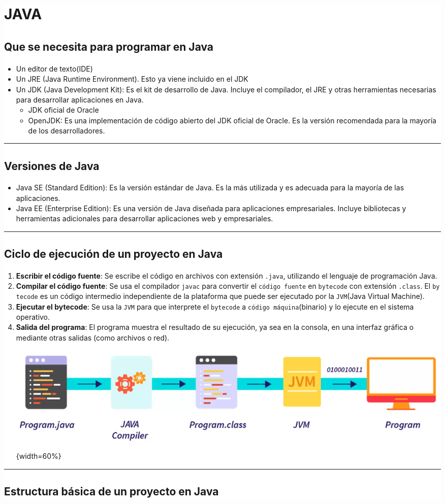 # JAVA

## Que se necesita para programar en Java

- Un editor de texto(IDE)
- Un JRE (Java Runtime Environment). Esto ya viene incluido en el JDK
- Un JDK (Java Development Kit): Es el kit de desarrollo de Java. Incluye el compilador, el JRE y otras herramientas necesarias para desarrollar aplicaciones en Java.
  - JDK oficial de Oracle
  - OpenJDK: Es una implementación de código abierto del JDK oficial de Oracle. Es la versión recomendada para la mayoría de los desarrolladores.

---

## Versiones de Java

- Java SE (Standard Edition): Es la versión estándar de Java. Es la más utilizada y es adecuada para la mayoría de las aplicaciones.
- Java EE (Enterprise Edition): Es una versión de Java diseñada para aplicaciones empresariales. Incluye bibliotecas y herramientas adicionales para desarrollar aplicaciones web y empresariales.

---

## Ciclo de ejecución de un proyecto en Java

1. **Escribir el código fuente**: Se escribe el código en archivos con extensión `.java`, utilizando el lenguaje de programación Java.
2. **Compilar el código fuente**: Se usa el compilador `javac` para convertir el `código fuente` en `bytecode` con extensión `.class`. El `bytecode` es un código intermedio independiente de la plataforma que puede ser ejecutado por la `JVM`(Java Virtual Machine).
3. **Ejecutar el bytecode**: Se usa la `JVM` para que interprete el `bytecode` a `código máquina`(binario) y lo ejecute en el sistema operativo.
4. **Salida del programa**: El programa muestra el resultado de su ejecución, ya sea en la consola, en una interfaz gráfica o mediante otras salidas (como archivos o red).
   ![Ciclo de Ejecución de un Proyecto en Java](img/CicloEjecucion.png){width=60%}

---

## Estructura básica de un proyecto en Java
